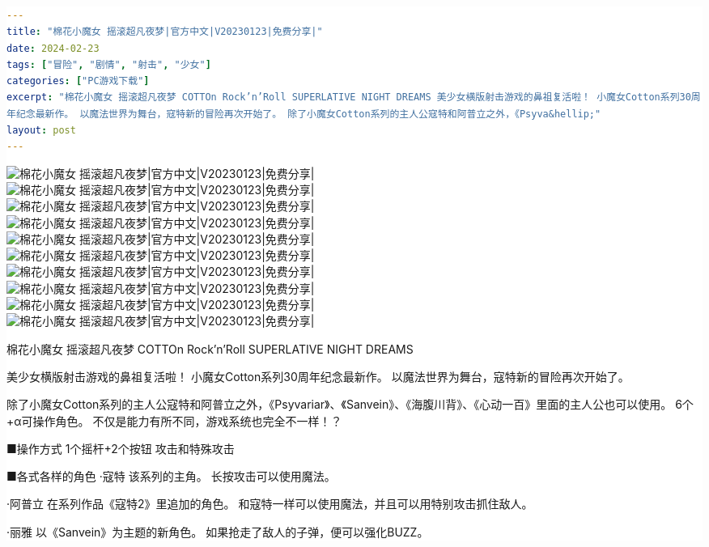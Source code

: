 ```yaml
---
title: "棉花小魔女 摇滚超凡夜梦|官方中文|V20230123|免费分享|"
date: 2024-02-23
tags: ["冒险", "剧情", "射击", "少女"]
categories: ["PC游戏下载"]
excerpt: "棉花小魔女 摇滚超凡夜梦 COTTOn Rock’n’Roll SUPERLATIVE NIGHT DREAMS 美少女横版射击游戏的鼻祖复活啦！ 小魔女Cotton系列30周年纪念最新作。 以魔法世界为舞台，寇特新的冒险再次开始了。 除了小魔女Cotton系列的主人公寇特和阿普立之外，《Psyva&hellip;"
layout: post
---
```


<img style="display: block; margin-left: auto; margin-right: auto; width: 100%; height: auto;" title="000.jpg" src="https://sky.sfcrom.com/wp-content/uploads/2024/02/20240223_65d870e460a12.jpg" alt="棉花小魔女 摇滚超凡夜梦|官方中文|V20230123|免费分享|" />
<img style="display: block; margin-left: auto; margin-right: auto; width: 100%; height: auto;" title="1f3a1ecc-6340-4fdd-93d7-ce85925760c3.jpg" src="https://sky.sfcrom.com/wp-content/uploads/2024/02/20240223_65d870e63136e.jpg" alt="棉花小魔女 摇滚超凡夜梦|官方中文|V20230123|免费分享|" />
<img style="display: block; margin-left: auto; margin-right: auto; width: 100%; height: auto;" title="2e913bf7-54bb-4f33-b350-dafbe4f240fd.jpg" src="https://sky.sfcrom.com/wp-content/uploads/2024/02/20240223_65d870e6e4edb.jpg" alt="棉花小魔女 摇滚超凡夜梦|官方中文|V20230123|免费分享|" />
<img style="display: block; margin-left: auto; margin-right: auto; width: 100%; height: auto;" title="2f2db2e4-3177-478e-9168-44987c3ec07a.jpg" src="https://sky.sfcrom.com/wp-content/uploads/2024/02/20240223_65d870e8b1c42.jpg" alt="棉花小魔女 摇滚超凡夜梦|官方中文|V20230123|免费分享|" />
<img style="display: block; margin-left: auto; margin-right: auto; width: 100%; height: auto;" title="4eb8d3ba-b777-4ca3-8a81-c38afa0ba41f.jpg" src="https://sky.sfcrom.com/wp-content/uploads/2024/02/20240223_65d870e9a5804.jpg" alt="棉花小魔女 摇滚超凡夜梦|官方中文|V20230123|免费分享|" />
<img style="display: block; margin-left: auto; margin-right: auto; width: 100%; height: auto;" title="0924ebb3-5830-42f3-9275-aa4d3476b3fc.jpg" src="https://sky.sfcrom.com/wp-content/uploads/2024/02/20240223_65d870eb272e8.jpg" alt="棉花小魔女 摇滚超凡夜梦|官方中文|V20230123|免费分享|" />
<img style="display: block; margin-left: auto; margin-right: auto; width: 100%; height: auto;" title="8541cada-8faf-4a79-a8cd-04d70c4c3a88.jpg" src="https://sky.sfcrom.com/wp-content/uploads/2024/02/20240223_65d870ed54fb1.jpg" alt="棉花小魔女 摇滚超凡夜梦|官方中文|V20230123|免费分享|" />
<img style="display: block; margin-left: auto; margin-right: auto; width: 100%; height: auto;" title="a50dcac0-d2cd-4e73-8748-515b23c6f493.jpg" src="https://sky.sfcrom.com/wp-content/uploads/2024/02/20240223_65d870ee20966.jpg" alt="棉花小魔女 摇滚超凡夜梦|官方中文|V20230123|免费分享|" />
<img style="display: block; margin-left: auto; margin-right: auto; width: 100%; height: auto;" title="da110dcd-c758-489d-8748-6d66af5cce7b.jpg" src="https://sky.sfcrom.com/wp-content/uploads/2024/02/20240223_65d870eed5120.jpg" alt="棉花小魔女 摇滚超凡夜梦|官方中文|V20230123|免费分享|" />
<img style="display: block; margin-left: auto; margin-right: auto; width: 100%; height: auto;" title="fcfa0fc1-9ef5-4b10-8b1a-702aeb7814f8.jpg" src="https://sky.sfcrom.com/wp-content/uploads/2024/02/20240223_65d870efa2caa.jpg" alt="棉花小魔女 摇滚超凡夜梦|官方中文|V20230123|免费分享|" />

棉花小魔女 摇滚超凡夜梦 COTTOn Rock’n’Roll SUPERLATIVE NIGHT DREAMS

美少女横版射击游戏的鼻祖复活啦！
小魔女Cotton系列30周年纪念最新作。
以魔法世界为舞台，寇特新的冒险再次开始了。

除了小魔女Cotton系列的主人公寇特和阿普立之外，《Psyvariar》、《Sanvein》、《海腹川背》、《心动一百》里面的主人公也可以使用。
6个+α可操作角色。
不仅是能力有所不同，游戏系统也完全不一样！？

■操作方式
1个摇杆+2个按钮
攻击和特殊攻击

■各式各样的角色
·寇特
该系列的主角。
长按攻击可以使用魔法。

·阿普立
在系列作品《寇特2》里追加的角色。
和寇特一样可以使用魔法，并且可以用特别攻击抓住敌人。

·丽雅
以《Sanvein》为主题的新角色。
如果抢走了敌人的子弹，便可以强化BUZZ。
